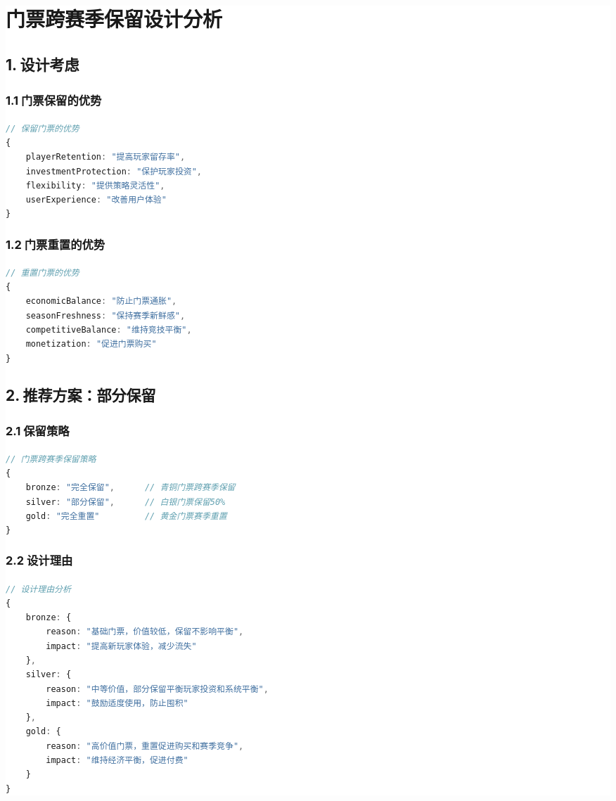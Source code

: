 # 门票跨赛季保留设计分析

## 1. 设计考虑

### 1.1 门票保留的优势
```typescript
// 保留门票的优势
{
    playerRetention: "提高玩家留存率",
    investmentProtection: "保护玩家投资",
    flexibility: "提供策略灵活性",
    userExperience: "改善用户体验"
}
```

### 1.2 门票重置的优势
```typescript
// 重置门票的优势
{
    economicBalance: "防止门票通胀",
    seasonFreshness: "保持赛季新鲜感",
    competitiveBalance: "维持竞技平衡",
    monetization: "促进门票购买"
}
```

## 2. 推荐方案：部分保留

### 2.1 保留策略
```typescript
// 门票跨赛季保留策略
{
    bronze: "完全保留",      // 青铜门票跨赛季保留
    silver: "部分保留",      // 白银门票保留50%
    gold: "完全重置"         // 黄金门票赛季重置
}
```

### 2.2 设计理由
```typescript
// 设计理由分析
{
    bronze: {
        reason: "基础门票，价值较低，保留不影响平衡",
        impact: "提高新玩家体验，减少流失"
    },
    silver: {
        reason: "中等价值，部分保留平衡玩家投资和系统平衡",
        impact: "鼓励适度使用，防止囤积"
    },
    gold: {
        reason: "高价值门票，重置促进购买和赛季竞争",
        impact: "维持经济平衡，促进付费"
    }
}
```

